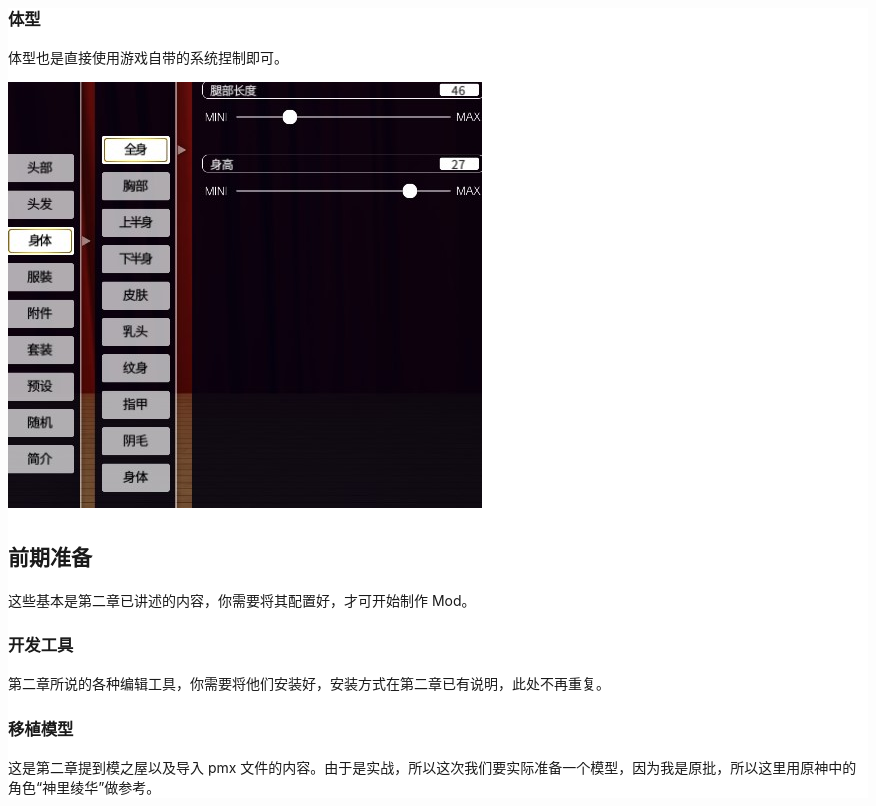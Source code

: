 ### 体型

体型也是直接使用游戏自带的系统捏制即可。

![img](../../../assets/images/2454431-20230906223212283-1290250791.jpg)

## 前期准备

这些基本是第二章已讲述的内容，你需要将其配置好，才可开始制作 Mod。

### 开发工具

第二章所说的各种编辑工具，你需要将他们安装好，安装方式在第二章已有说明，此处不再重复。

### 移植模型

这是第二章提到模之屋以及导入 pmx 文件的内容。由于是实战，所以这次我们要实际准备一个模型，因为我是原批，所以这里用原神中的角色“神里绫华”做参考。
